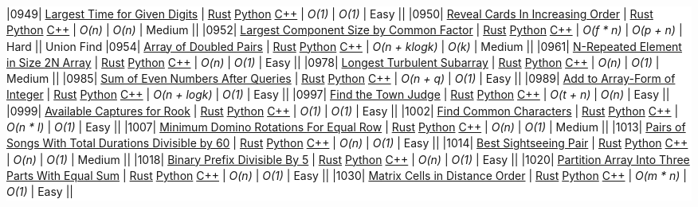 |0949| [Largest Time for Given Digits](https://leetcode.com/problems/largest-time-for-given-digits/) | [Rust](./src-all/Rust/S0949-largest-time-for-given-digits.rs) [Python](./src-all/Python/S0949-largest-time-for-given-digits.py) [C++](./src-all/C++/S0949-largest-time-for-given-digits.cpp) | _O(1)_ | _O(1)_      | Easy         ||
|0950| [Reveal Cards In Increasing Order](https://leetcode.com/problems/reveal-cards-in-increasing-order/) | [Rust](./src-all/Rust/S0950-reveal-cards-in-increasing-order.rs) [Python](./src-all/Python/S0950-reveal-cards-in-increasing-order.py) [C++](./src-all/C++/S0950-reveal-cards-in-increasing-order.cpp) | _O(n)_ | _O(n)_      | Medium         ||
|0952| [Largest Component Size by Common Factor](https://leetcode.com/problems/largest-component-size-by-common-factor/) | [Rust](./src-all/Rust/S0952-largest-component-size-by-common-factor.rs) [Python](./src-all/Python/S0952-largest-component-size-by-common-factor.py) [C++](./src-all/C++/S0952-largest-component-size-by-common-factor.cpp) | _O(f * n)_ | _O(p + n)_      | Hard         || Union Find
|0954| [Array of Doubled Pairs](https://leetcode.com/problems/array-of-doubled-pairs/) | [Rust](./src-all/Rust/S0954-array-of-doubled-pairs.rs) [Python](./src-all/Python/S0954-array-of-doubled-pairs.py) [C++](./src-all/C++/S0954-array-of-doubled-pairs.cpp) | _O(n + klogk)_ | _O(k)_      | Medium         ||
|0961| [N-Repeated Element in Size 2N Array](https://leetcode.com/problems/n-repeated-element-in-size-2n-array/) | [Rust](./src-all/Rust/S0961-n-repeated-element-in-size-2n-array.rs) [Python](./src-all/Python/S0961-n-repeated-element-in-size-2n-array.py) [C++](./src-all/C++/S0961-n-repeated-element-in-size-2n-array.cpp) | _O(n)_ | _O(1)_      | Easy         ||
|0978| [Longest Turbulent Subarray](https://leetcode.com/problems/longest-turbulent-subarray/) | [Rust](./src-all/Rust/S0978-longest-turbulent-subarray.rs) [Python](./src-all/Python/S0978-longest-turbulent-subarray.py) [C++](./src-all/C++/S0978-longest-turbulent-subarray.cpp) | _O(n)_ | _O(1)_      | Medium         ||
|0985| [Sum of Even Numbers After Queries](https://leetcode.com/problems/sum-of-even-numbers-after-queries/) | [Rust](./src-all/Rust/S0985-sum-of-even-numbers-after-queries.rs) [Python](./src-all/Python/S0985-sum-of-even-numbers-after-queries.py) [C++](./src-all/C++/S0985-sum-of-even-numbers-after-queries.cpp) | _O(n + q)_ | _O(1)_      | Easy         ||
|0989| [Add to Array-Form of Integer](https://leetcode.com/problems/add-to-array-form-of-integer/) | [Rust](./src-all/Rust/S0989-add-to-array-form-of-integer.rs) [Python](./src-all/Python/S0989-add-to-array-form-of-integer.py) [C++](./src-all/C++/S0989-add-to-array-form-of-integer.cpp) | _O(n + logk)_ | _O(1)_      | Easy         ||
|0997| [Find the Town Judge](https://leetcode.com/problems/find-the-town-judge/) | [Rust](./src-all/Rust/S0997-find-the-town-judge.rs) [Python](./src-all/Python/S0997-find-the-town-judge.py) [C++](./src-all/C++/S0997-find-the-town-judge.cpp) | _O(t + n)_ | _O(n)_      | Easy         ||
|0999| [Available Captures for Rook](https://leetcode.com/problems/available-captures-for-rook/) | [Rust](./src-all/Rust/S0999-available-captures-for-rook.rs) [Python](./src-all/Python/S0999-available-captures-for-rook.py) [C++](./src-all/C++/S0999-available-captures-for-rook.cpp) | _O(1)_ | _O(1)_      | Easy         ||
|1002| [Find Common Characters](https://leetcode.com/problems/find-common-characters/) | [Rust](./src-all/Rust/S1002-find-common-characters.rs) [Python](./src-all/Python/S1002-find-common-characters.py) [C++](./src-all/C++/S1002-find-common-characters.cpp) | _O(n * l)_ | _O(1)_      | Easy         ||
|1007| [Minimum Domino Rotations For Equal Row](https://leetcode.com/problems/minimum-domino-rotations-for-equal-row/) | [Rust](./src-all/Rust/S1007-minimum-domino-rotations-for-equal-row.rs) [Python](./src-all/Python/S1007-minimum-domino-rotations-for-equal-row.py) [C++](./src-all/C++/S1007-minimum-domino-rotations-for-equal-row.cpp) | _O(n)_ | _O(1)_      | Medium         ||
|1013| [Pairs of Songs With Total Durations Divisible by 60](https://leetcode.com/problems/pairs-of-songs-with-total-durations-divisible-by-60/) | [Rust](./src-all/Rust/S1013-pairs-of-songs-with-total-durations-divisible-by-60.rs) [Python](./src-all/Python/S1013-pairs-of-songs-with-total-durations-divisible-by-60.py) [C++](./src-all/C++/S1013-pairs-of-songs-with-total-durations-divisible-by-60.cpp) | _O(n)_ | _O(1)_      | Easy         ||
|1014| [Best Sightseeing Pair](https://leetcode.com/problems/best-sightseeing-pair/) | [Rust](./src-all/Rust/S1014-best-sightseeing-pair.rs) [Python](./src-all/Python/S1014-best-sightseeing-pair.py) [C++](./src-all/C++/S1014-best-sightseeing-pair.cpp) | _O(n)_ | _O(1)_      | Medium         ||
|1018| [Binary Prefix Divisible By 5](https://leetcode.com/problems/binary-prefix-divisible-by-5/) | [Rust](./src-all/Rust/S1018-binary-prefix-divisible-by-5.rs) [Python](./src-all/Python/S1018-binary-prefix-divisible-by-5.py) [C++](./src-all/C++/S1018-binary-prefix-divisible-by-5.cpp) | _O(n)_ | _O(1)_      | Easy         ||
|1020| [Partition Array Into Three Parts With Equal Sum](https://leetcode.com/problems/partition-array-into-three-parts-with-equal-sum/) | [Rust](./src-all/Rust/S1020-partition-array-into-three-parts-with-equal-sum.rs) [Python](./src-all/Python/S1020-partition-array-into-three-parts-with-equal-sum.py) [C++](./src-all/C++/S1020-partition-array-into-three-parts-with-equal-sum.cpp) | _O(n)_ | _O(1)_      | Easy         ||
|1030| [Matrix Cells in Distance Order](https://leetcode.com/problems/matrix-cells-in-distance-order/) | [Rust](./src-all/Rust/S1030-matrix-cells-in-distance-order.rs) [Python](./src-all/Python/S1030-matrix-cells-in-distance-order.py) [C++](./src-all/C++/S1030-matrix-cells-in-distance-order.cpp) | _O(m * n)_ | _O(1)_      | Easy         ||